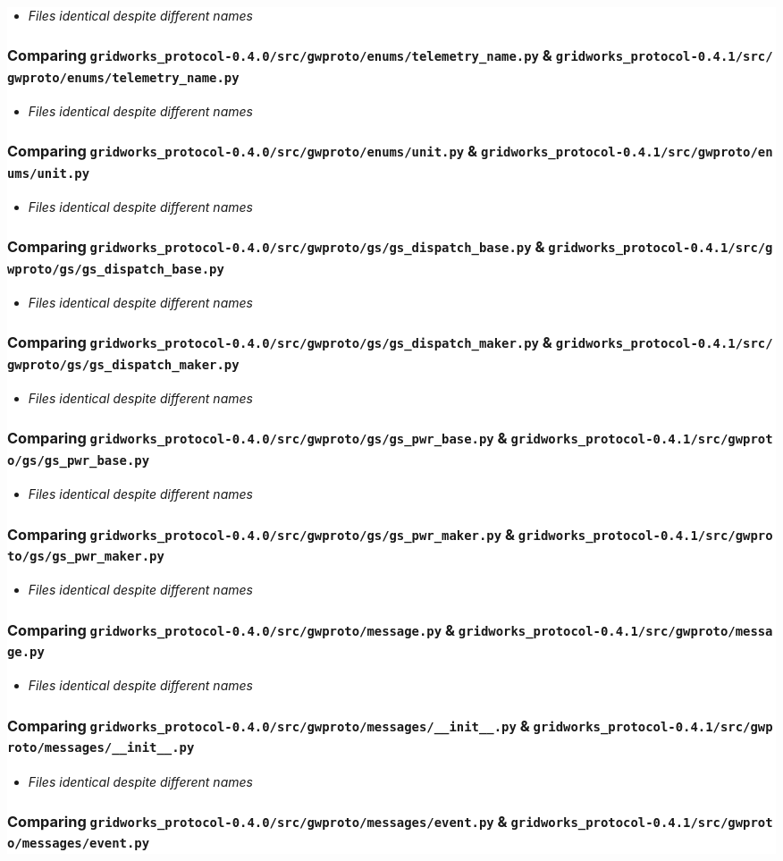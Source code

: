  * *Files identical despite different names*

### Comparing `gridworks_protocol-0.4.0/src/gwproto/enums/telemetry_name.py` & `gridworks_protocol-0.4.1/src/gwproto/enums/telemetry_name.py`

 * *Files identical despite different names*

### Comparing `gridworks_protocol-0.4.0/src/gwproto/enums/unit.py` & `gridworks_protocol-0.4.1/src/gwproto/enums/unit.py`

 * *Files identical despite different names*

### Comparing `gridworks_protocol-0.4.0/src/gwproto/gs/gs_dispatch_base.py` & `gridworks_protocol-0.4.1/src/gwproto/gs/gs_dispatch_base.py`

 * *Files identical despite different names*

### Comparing `gridworks_protocol-0.4.0/src/gwproto/gs/gs_dispatch_maker.py` & `gridworks_protocol-0.4.1/src/gwproto/gs/gs_dispatch_maker.py`

 * *Files identical despite different names*

### Comparing `gridworks_protocol-0.4.0/src/gwproto/gs/gs_pwr_base.py` & `gridworks_protocol-0.4.1/src/gwproto/gs/gs_pwr_base.py`

 * *Files identical despite different names*

### Comparing `gridworks_protocol-0.4.0/src/gwproto/gs/gs_pwr_maker.py` & `gridworks_protocol-0.4.1/src/gwproto/gs/gs_pwr_maker.py`

 * *Files identical despite different names*

### Comparing `gridworks_protocol-0.4.0/src/gwproto/message.py` & `gridworks_protocol-0.4.1/src/gwproto/message.py`

 * *Files identical despite different names*

### Comparing `gridworks_protocol-0.4.0/src/gwproto/messages/__init__.py` & `gridworks_protocol-0.4.1/src/gwproto/messages/__init__.py`

 * *Files identical despite different names*

### Comparing `gridworks_protocol-0.4.0/src/gwproto/messages/event.py` & `gridworks_protocol-0.4.1/src/gwproto/messages/event.py`
